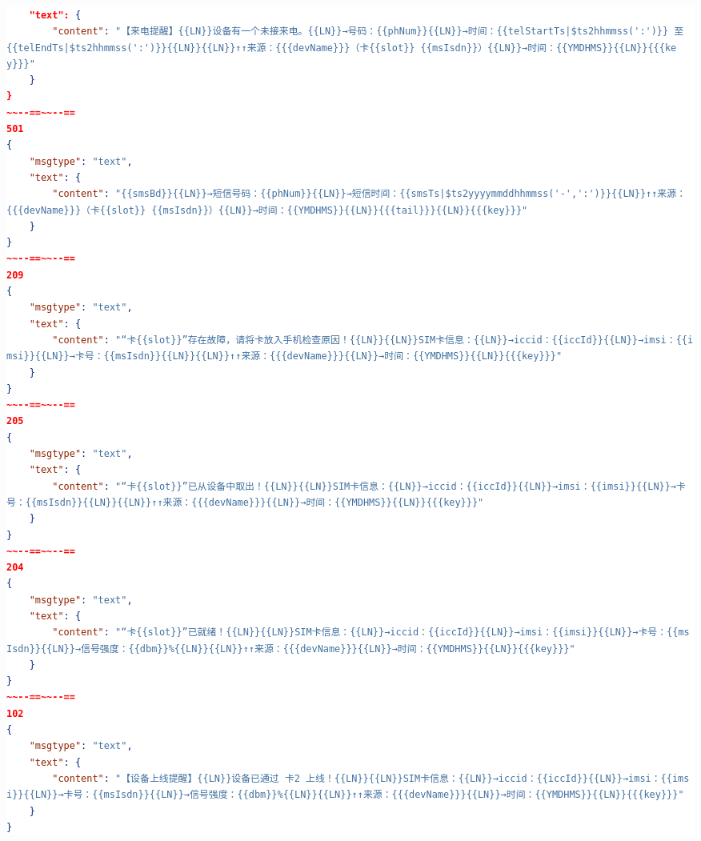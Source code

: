 ```json
    "text": {
        "content": "【来电提醒】{{LN}}设备有一个未接来电。{{LN}}→号码：{{phNum}}{{LN}}→时间：{{telStartTs|$ts2hhmmss(':')}} 至 {{telEndTs|$ts2hhmmss(':')}}{{LN}}{{LN}}↑↑来源：{{{devName}}}（卡{{slot}} {{msIsdn}}）{{LN}}→时间：{{YMDHMS}}{{LN}}{{{key}}}"
    }
}
~~--==~~--==
501
{
    "msgtype": "text",
    "text": {
        "content": "{{smsBd}}{{LN}}→短信号码：{{phNum}}{{LN}}→短信时间：{{smsTs|$ts2yyyymmddhhmmss('-',':')}}{{LN}}↑↑来源：{{{devName}}}（卡{{slot}} {{msIsdn}}）{{LN}}→时间：{{YMDHMS}}{{LN}}{{{tail}}}{{LN}}{{{key}}}"
    }
}
~~--==~~--==
209
{
    "msgtype": "text",
    "text": {
        "content": "“卡{{slot}}”存在故障，请将卡放入手机检查原因！{{LN}}{{LN}}SIM卡信息：{{LN}}→iccid：{{iccId}}{{LN}}→imsi：{{imsi}}{{LN}}→卡号：{{msIsdn}}{{LN}}{{LN}}↑↑来源：{{{devName}}}{{LN}}→时间：{{YMDHMS}}{{LN}}{{{key}}}"
    }
}
~~--==~~--==
205
{
    "msgtype": "text",
    "text": {
        "content": "“卡{{slot}}”已从设备中取出！{{LN}}{{LN}}SIM卡信息：{{LN}}→iccid：{{iccId}}{{LN}}→imsi：{{imsi}}{{LN}}→卡号：{{msIsdn}}{{LN}}{{LN}}↑↑来源：{{{devName}}}{{LN}}→时间：{{YMDHMS}}{{LN}}{{{key}}}"
    }
}
~~--==~~--==
204
{
    "msgtype": "text",
    "text": {
        "content": "“卡{{slot}}”已就绪！{{LN}}{{LN}}SIM卡信息：{{LN}}→iccid：{{iccId}}{{LN}}→imsi：{{imsi}}{{LN}}→卡号：{{msIsdn}}{{LN}}→信号强度：{{dbm}}%{{LN}}{{LN}}↑↑来源：{{{devName}}}{{LN}}→时间：{{YMDHMS}}{{LN}}{{{key}}}"
    }
}
~~--==~~--==
102
{
    "msgtype": "text",
    "text": {
        "content": "【设备上线提醒】{{LN}}设备已通过 卡2 上线！{{LN}}{{LN}}SIM卡信息：{{LN}}→iccid：{{iccId}}{{LN}}→imsi：{{imsi}}{{LN}}→卡号：{{msIsdn}}{{LN}}→信号强度：{{dbm}}%{{LN}}{{LN}}↑↑来源：{{{devName}}}{{LN}}→时间：{{YMDHMS}}{{LN}}{{{key}}}"
    }
}

```
